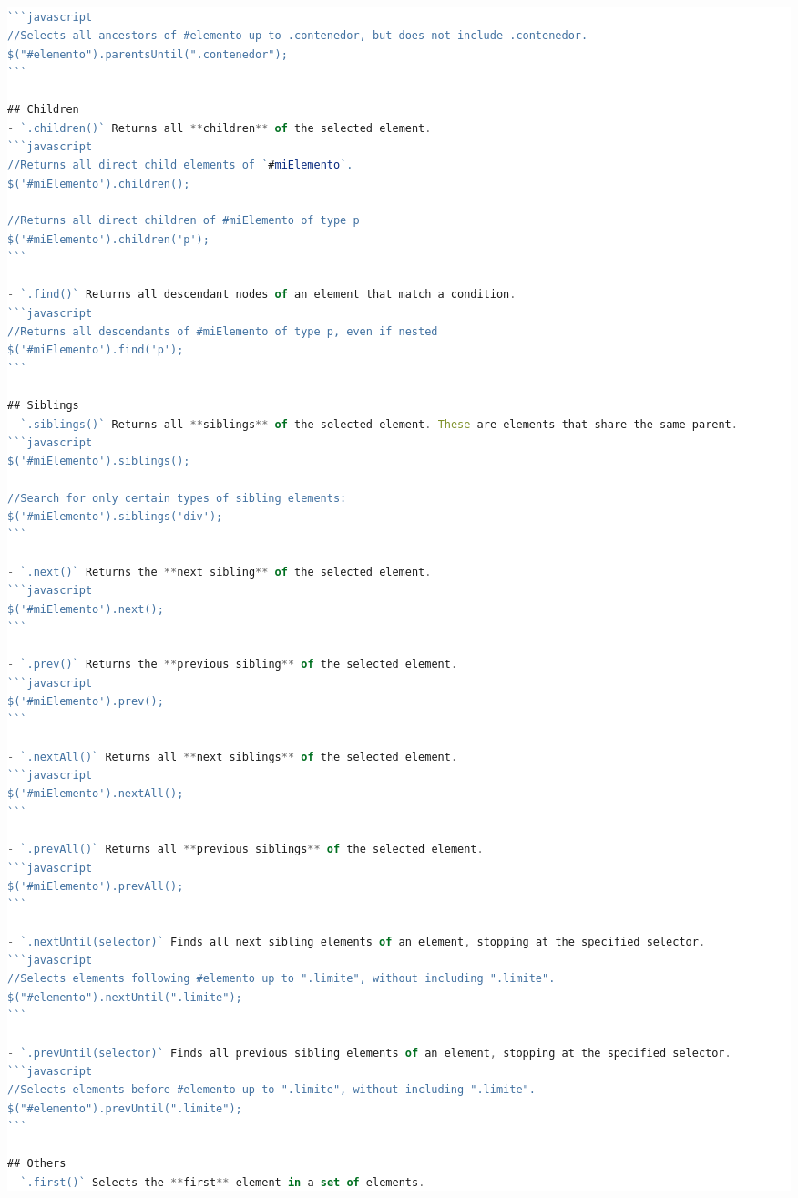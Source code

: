   ````javascript
  ```javascript
  //Selects all ancestors of #elemento up to .contenedor, but does not include .contenedor.
  $("#elemento").parentsUntil(".contenedor");
  ```

## Children
- `.children()` Returns all **children** of the selected element.
  ```javascript
  //Returns all direct child elements of `#miElemento`.
  $('#miElemento').children();

  //Returns all direct children of #miElemento of type p
  $('#miElemento').children('p');
  ```

- `.find()` Returns all descendant nodes of an element that match a condition.
  ```javascript
  //Returns all descendants of #miElemento of type p, even if nested
  $('#miElemento').find('p');
  ```

## Siblings
- `.siblings()` Returns all **siblings** of the selected element. These are elements that share the same parent.
  ```javascript
  $('#miElemento').siblings();

  //Search for only certain types of sibling elements:
  $('#miElemento').siblings('div');
  ```

- `.next()` Returns the **next sibling** of the selected element.
  ```javascript
  $('#miElemento').next();
  ```

- `.prev()` Returns the **previous sibling** of the selected element.
  ```javascript
  $('#miElemento').prev();
  ```

- `.nextAll()` Returns all **next siblings** of the selected element.
  ```javascript
  $('#miElemento').nextAll();
  ```

- `.prevAll()` Returns all **previous siblings** of the selected element.
  ```javascript
  $('#miElemento').prevAll();
  ```
  
- `.nextUntil(selector)` Finds all next sibling elements of an element, stopping at the specified selector.
  ```javascript
  //Selects elements following #elemento up to ".limite", without including ".limite".
  $("#elemento").nextUntil(".limite");
  ```

- `.prevUntil(selector)` Finds all previous sibling elements of an element, stopping at the specified selector.
  ```javascript
  //Selects elements before #elemento up to ".limite", without including ".limite".
  $("#elemento").prevUntil(".limite");
  ```

## Others
- `.first()` Selects the **first** element in a set of elements.
  ````